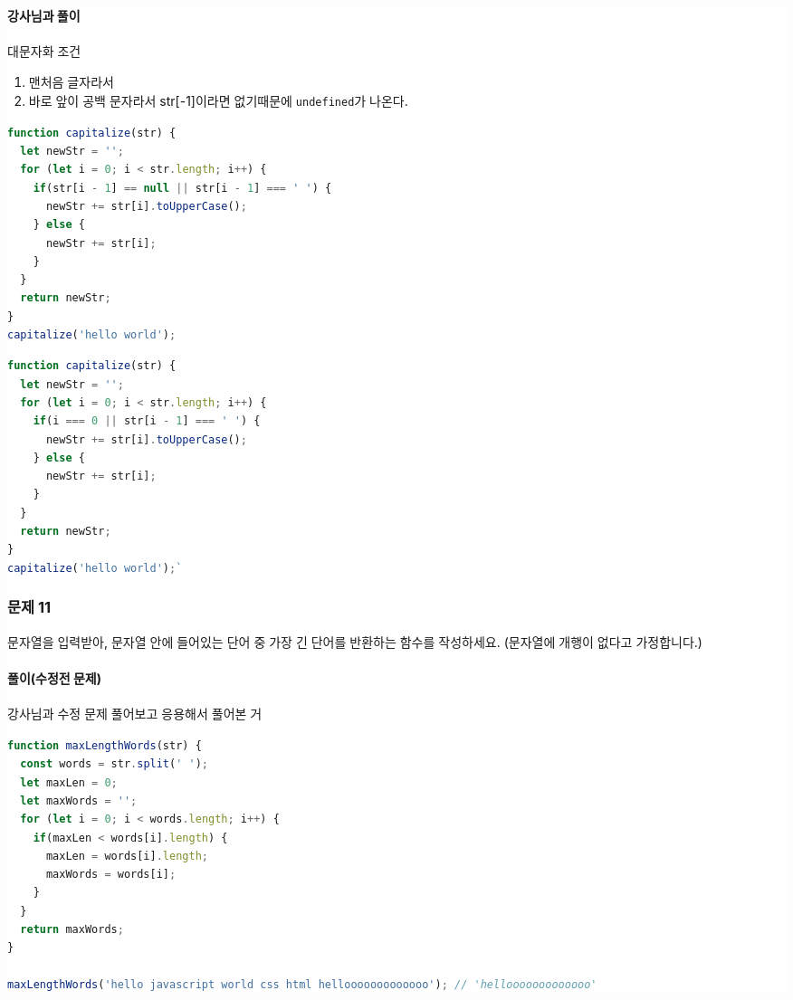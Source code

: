 #### 강사님과 풀이

대문자화 조건
1. 맨처음 글자라서
2. 바로 앞이 공백 문자라서
str[-1]이라면 없기때문에 `undefined`가 나온다.
```js
function capitalize(str) {
  let newStr = '';
  for (let i = 0; i < str.length; i++) {
    if(str[i - 1] == null || str[i - 1] === ' ') {
      newStr += str[i].toUpperCase();
    } else {
      newStr += str[i];
    }
  }
  return newStr;
}
capitalize('hello world');
```
```js
function capitalize(str) {
  let newStr = '';
  for (let i = 0; i < str.length; i++) {
    if(i === 0 || str[i - 1] === ' ') { 
      newStr += str[i].toUpperCase();
    } else {
      newStr += str[i];
    }
  }
  return newStr;
}
capitalize('hello world');`
```

### 문제 11

문자열을 입력받아, 문자열 안에 들어있는 단어 중 가장 긴 단어를 반환하는 함수를 작성하세요. (문자열에 개행이 없다고 가정합니다.)

#### 풀이(수정전 문제)

강사님과 수정 문제 풀어보고 응용해서 풀어본 거
```js
function maxLengthWords(str) {
  const words = str.split(' ');
  let maxLen = 0;
  let maxWords = '';
  for (let i = 0; i < words.length; i++) {
    if(maxLen < words[i].length) {
      maxLen = words[i].length;
      maxWords = words[i];
    }
  }
  return maxWords;
}

maxLengthWords('hello javascript world css html hellooooooooooooo'); // 'hellooooooooooooo'
```
